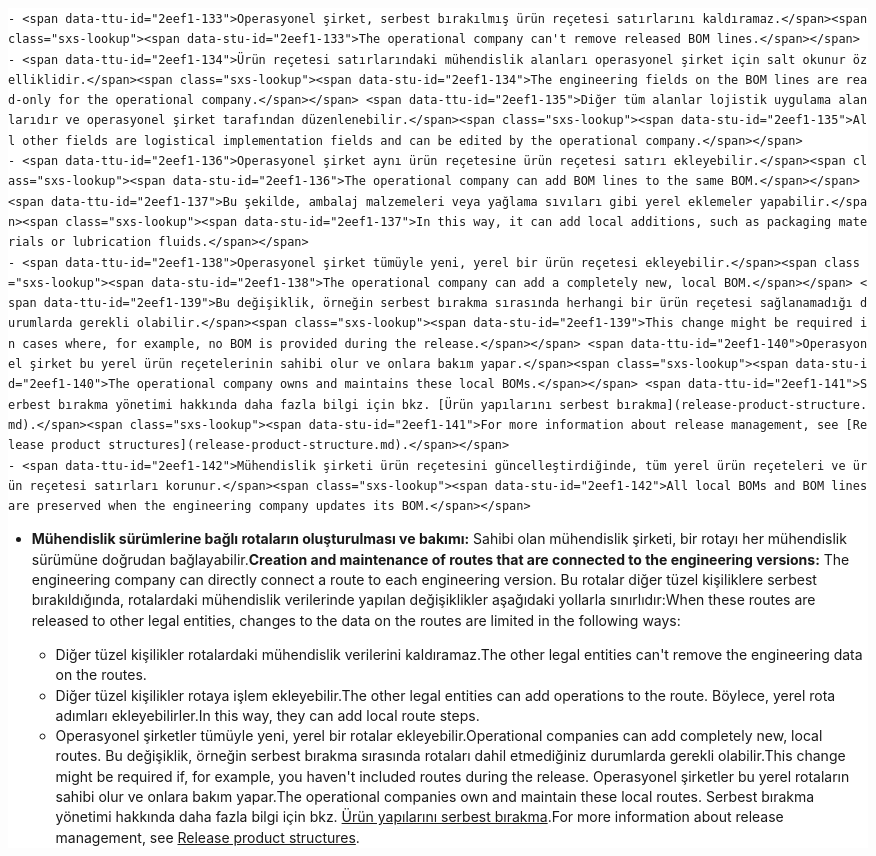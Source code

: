     - <span data-ttu-id="2eef1-133">Operasyonel şirket, serbest bırakılmış ürün reçetesi satırlarını kaldıramaz.</span><span class="sxs-lookup"><span data-stu-id="2eef1-133">The operational company can't remove released BOM lines.</span></span>
    - <span data-ttu-id="2eef1-134">Ürün reçetesi satırlarındaki mühendislik alanları operasyonel şirket için salt okunur özelliklidir.</span><span class="sxs-lookup"><span data-stu-id="2eef1-134">The engineering fields on the BOM lines are read-only for the operational company.</span></span> <span data-ttu-id="2eef1-135">Diğer tüm alanlar lojistik uygulama alanlarıdır ve operasyonel şirket tarafından düzenlenebilir.</span><span class="sxs-lookup"><span data-stu-id="2eef1-135">All other fields are logistical implementation fields and can be edited by the operational company.</span></span>
    - <span data-ttu-id="2eef1-136">Operasyonel şirket aynı ürün reçetesine ürün reçetesi satırı ekleyebilir.</span><span class="sxs-lookup"><span data-stu-id="2eef1-136">The operational company can add BOM lines to the same BOM.</span></span> <span data-ttu-id="2eef1-137">Bu şekilde, ambalaj malzemeleri veya yağlama sıvıları gibi yerel eklemeler yapabilir.</span><span class="sxs-lookup"><span data-stu-id="2eef1-137">In this way, it can add local additions, such as packaging materials or lubrication fluids.</span></span>
    - <span data-ttu-id="2eef1-138">Operasyonel şirket tümüyle yeni, yerel bir ürün reçetesi ekleyebilir.</span><span class="sxs-lookup"><span data-stu-id="2eef1-138">The operational company can add a completely new, local BOM.</span></span> <span data-ttu-id="2eef1-139">Bu değişiklik, örneğin serbest bırakma sırasında herhangi bir ürün reçetesi sağlanamadığı durumlarda gerekli olabilir.</span><span class="sxs-lookup"><span data-stu-id="2eef1-139">This change might be required in cases where, for example, no BOM is provided during the release.</span></span> <span data-ttu-id="2eef1-140">Operasyonel şirket bu yerel ürün reçetelerinin sahibi olur ve onlara bakım yapar.</span><span class="sxs-lookup"><span data-stu-id="2eef1-140">The operational company owns and maintains these local BOMs.</span></span> <span data-ttu-id="2eef1-141">Serbest bırakma yönetimi hakkında daha fazla bilgi için bkz. [Ürün yapılarını serbest bırakma](release-product-structure.md).</span><span class="sxs-lookup"><span data-stu-id="2eef1-141">For more information about release management, see [Release product structures](release-product-structure.md).</span></span>
    - <span data-ttu-id="2eef1-142">Mühendislik şirketi ürün reçetesini güncelleştirdiğinde, tüm yerel ürün reçeteleri ve ürün reçetesi satırları korunur.</span><span class="sxs-lookup"><span data-stu-id="2eef1-142">All local BOMs and BOM lines are preserved when the engineering company updates its BOM.</span></span>

- <span data-ttu-id="2eef1-143">**Mühendislik sürümlerine bağlı rotaların oluşturulması ve bakımı:** Sahibi olan mühendislik şirketi, bir rotayı her mühendislik sürümüne doğrudan bağlayabilir.</span><span class="sxs-lookup"><span data-stu-id="2eef1-143">**Creation and maintenance of routes that are connected to the engineering versions:** The engineering company can directly connect a route to each engineering version.</span></span> <span data-ttu-id="2eef1-144">Bu rotalar diğer tüzel kişiliklere serbest bırakıldığında, rotalardaki mühendislik verilerinde yapılan değişiklikler aşağıdaki yollarla sınırlıdır:</span><span class="sxs-lookup"><span data-stu-id="2eef1-144">When these routes are released to other legal entities, changes to the data on the routes are limited in the following ways:</span></span>

    - <span data-ttu-id="2eef1-145">Diğer tüzel kişilikler rotalardaki mühendislik verilerini kaldıramaz.</span><span class="sxs-lookup"><span data-stu-id="2eef1-145">The other legal entities can't remove the engineering data on the routes.</span></span>
    - <span data-ttu-id="2eef1-146">Diğer tüzel kişilikler rotaya işlem ekleyebilir.</span><span class="sxs-lookup"><span data-stu-id="2eef1-146">The other legal entities can add operations to the route.</span></span> <span data-ttu-id="2eef1-147">Böylece, yerel rota adımları ekleyebilirler.</span><span class="sxs-lookup"><span data-stu-id="2eef1-147">In this way, they can add local route steps.</span></span>
    - <span data-ttu-id="2eef1-148">Operasyonel şirketler tümüyle yeni, yerel bir rotalar ekleyebilir.</span><span class="sxs-lookup"><span data-stu-id="2eef1-148">Operational companies can add completely new, local routes.</span></span> <span data-ttu-id="2eef1-149">Bu değişiklik, örneğin serbest bırakma sırasında rotaları dahil etmediğiniz durumlarda gerekli olabilir.</span><span class="sxs-lookup"><span data-stu-id="2eef1-149">This change might be required if, for example, you haven't included routes during the release.</span></span> <span data-ttu-id="2eef1-150">Operasyonel şirketler bu yerel rotaların sahibi olur ve onlara bakım yapar.</span><span class="sxs-lookup"><span data-stu-id="2eef1-150">The operational companies own and maintain these local routes.</span></span> <span data-ttu-id="2eef1-151">Serbest bırakma yönetimi hakkında daha fazla bilgi için bkz. [Ürün yapılarını serbest bırakma](release-product-structure.md).</span><span class="sxs-lookup"><span data-stu-id="2eef1-151">For more information about release management, see [Release product structures](release-product-structure.md).</span></span>